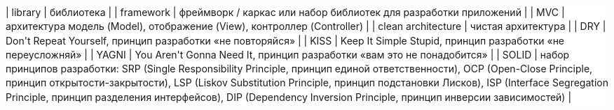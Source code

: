 | library                     | библиотека                                                                                                                                                                                                                                                                                                                                                                |
| framework                   | фреймворк / каркас или набор библиотек для разработки приложений                                                                                                                                                                                                                                                                                                          |
| MVC                         | архитектура модель (Model), отображение (View), контроллер (Controller)                                                                                                                                                                                                                                                                                                   |
| clean architecture          | чистая архитектура                                                                                                                                                                                                                                                                                                                                                        |
| DRY                         | Don't Repeat Yourself, принцип разработки «не повторяйся»                                                                                                                                                                                                                                                                                                                 |
| KISS                        | Keep It Simple Stupid, принцип разработки «не переусложняй»                                                                                                                                                                                                                                                                                                               |
| YAGNI                       | You Aren't Gonna Need It, принцип разработки «вам это не понадобится»                                                                                                                                                                                                                                                                                                     |
| SOLID                       | набор принципов разработки: SRP (Single Responsibility Principle, принцип единой ответственности), OCP (Open-Close Principle, принцип открытости-закрытости), LSP (Liskov Substitution Principle, принцип подстановки Лисков), ISP (Interface Segregation Principle, принцип разделения интерфейсов), DIP (Dependency Inversion Principle, принцип инверсии зависимостей) |
